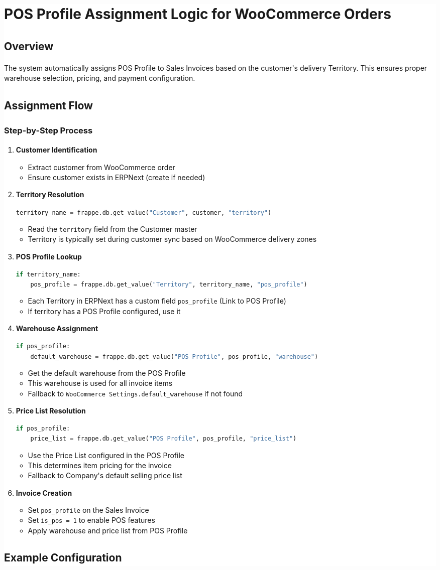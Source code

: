 # POS Profile Assignment Logic for WooCommerce Orders

## Overview
The system automatically assigns POS Profile to Sales Invoices based on the customer's delivery Territory. This ensures proper warehouse selection, pricing, and payment configuration.

## Assignment Flow

### Step-by-Step Process

1. **Customer Identification**
   - Extract customer from WooCommerce order
   - Ensure customer exists in ERPNext (create if needed)

2. **Territory Resolution**
   ```python
   territory_name = frappe.db.get_value("Customer", customer, "territory")
   ```
   - Read the `territory` field from the Customer master
   - Territory is typically set during customer sync based on WooCommerce delivery zones

3. **POS Profile Lookup**
   ```python
   if territory_name:
       pos_profile = frappe.db.get_value("Territory", territory_name, "pos_profile")
   ```
   - Each Territory in ERPNext has a custom field `pos_profile` (Link to POS Profile)
   - If territory has a POS Profile configured, use it

4. **Warehouse Assignment**
   ```python
   if pos_profile:
       default_warehouse = frappe.db.get_value("POS Profile", pos_profile, "warehouse")
   ```
   - Get the default warehouse from the POS Profile
   - This warehouse is used for all invoice items
   - Fallback to `WooCommerce Settings.default_warehouse` if not found

5. **Price List Resolution**
   ```python
   if pos_profile:
       price_list = frappe.db.get_value("POS Profile", pos_profile, "price_list")
   ```
   - Use the Price List configured in the POS Profile
   - This determines item pricing for the invoice
   - Fallback to Company's default selling price list

6. **Invoice Creation**
   - Set `pos_profile` on the Sales Invoice
   - Set `is_pos = 1` to enable POS features
   - Apply warehouse and price list from POS Profile

## Example Configuration
